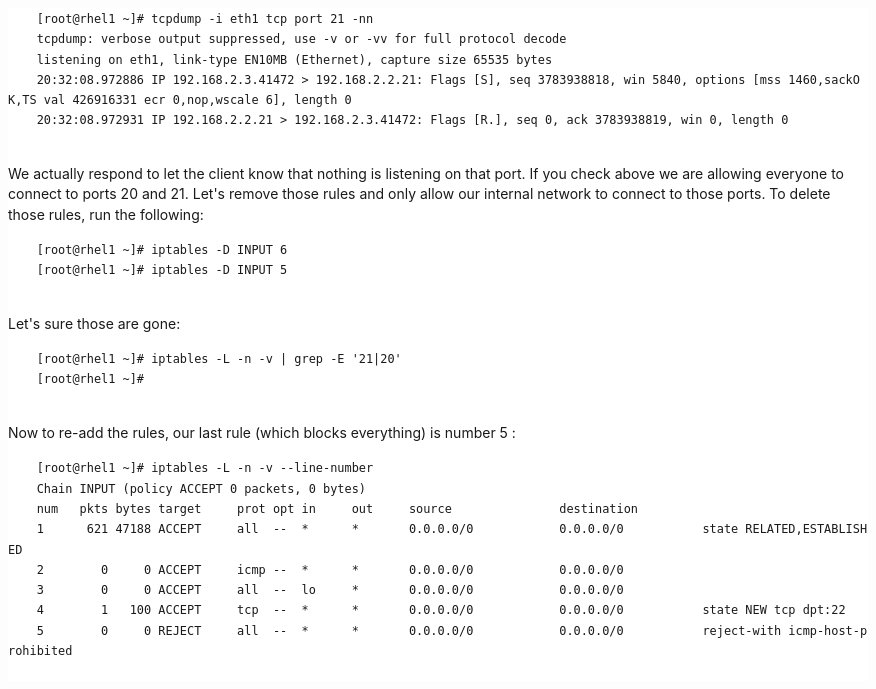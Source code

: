 


    

```
    [root@rhel1 ~]# tcpdump -i eth1 tcp port 21 -nn
    tcpdump: verbose output suppressed, use -v or -vv for full protocol decode
    listening on eth1, link-type EN10MB (Ethernet), capture size 65535 bytes
    20:32:08.972886 IP 192.168.2.3.41472 > 192.168.2.2.21: Flags [S], seq 3783938818, win 5840, options [mss 1460,sackOK,TS val 426916331 ecr 0,nop,wscale 6], length 0
    20:32:08.972931 IP 192.168.2.2.21 > 192.168.2.3.41472: Flags [R.], seq 0, ack 3783938819, win 0, length 0
    
```






We actually respond to let the client know that nothing is listening on that port. If you check above we are allowing everyone to connect to ports 20 and 21. Let's remove those rules and only allow our internal network to connect to those ports. To delete those rules, run the following:




    

```
    [root@rhel1 ~]# iptables -D INPUT 6
    [root@rhel1 ~]# iptables -D INPUT 5
    
```






Let's sure those are gone:




    

```
    [root@rhel1 ~]# iptables -L -n -v | grep -E '21|20'
    [root@rhel1 ~]# 
    
```






Now to re-add the rules, our last rule (which blocks everything) is number 5 :




    

```
    [root@rhel1 ~]# iptables -L -n -v --line-number 
    Chain INPUT (policy ACCEPT 0 packets, 0 bytes)
    num   pkts bytes target     prot opt in     out     source               destination         
    1      621 47188 ACCEPT     all  --  *      *       0.0.0.0/0            0.0.0.0/0           state RELATED,ESTABLISHED 
    2        0     0 ACCEPT     icmp --  *      *       0.0.0.0/0            0.0.0.0/0           
    3        0     0 ACCEPT     all  --  lo     *       0.0.0.0/0            0.0.0.0/0           
    4        1   100 ACCEPT     tcp  --  *      *       0.0.0.0/0            0.0.0.0/0           state NEW tcp dpt:22 
    5        0     0 REJECT     all  --  *      *       0.0.0.0/0            0.0.0.0/0           reject-with icmp-host-prohibited 
    
```
